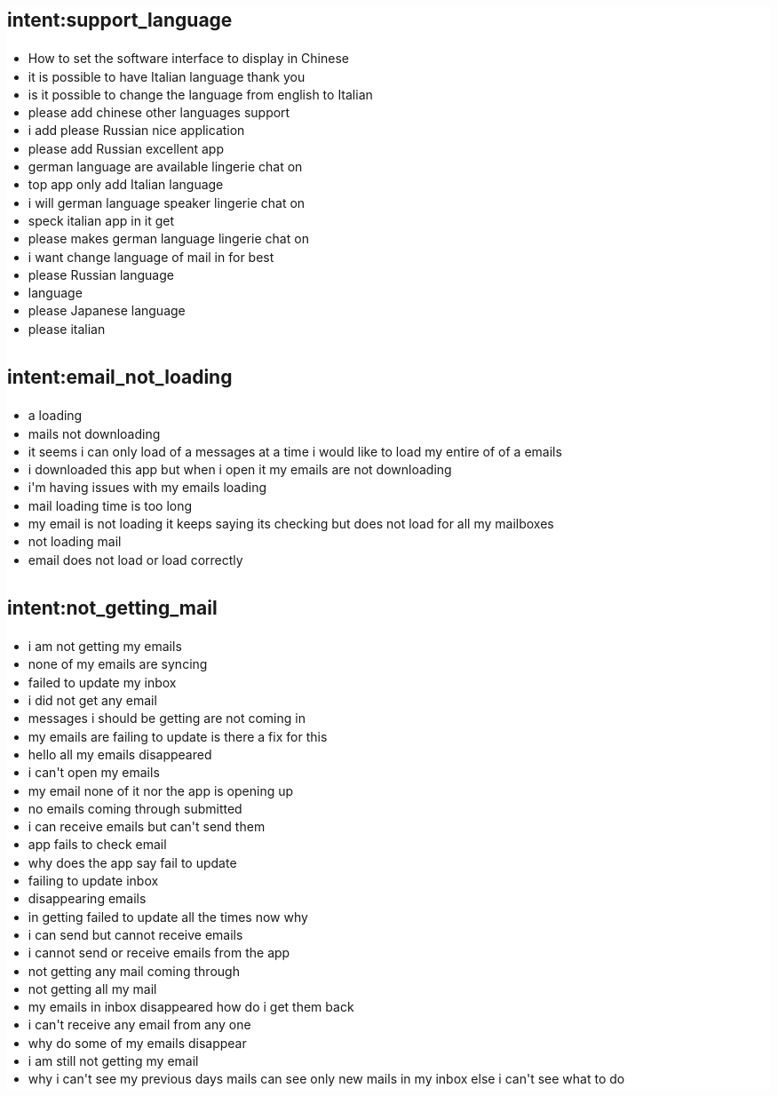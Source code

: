 ## intent:support_language
- How to set the software interface to display in Chinese
- it is possible to have Italian language thank you
- is it possible to change the language from english to Italian
- please add chinese other languages support
- i add please Russian nice application
- please add Russian excellent app
- german language are available lingerie chat on
- top app only add Italian language
- i will german language speaker lingerie chat on
- speck italian app in it get
- please makes german language lingerie chat on
- i want change language of mail in for best
- please Russian language
- language
- please Japanese language
- please italian

## intent:email_not_loading
- a loading
- mails not downloading
- it seems i can only load of a messages at a time i would like to load my entire of of a emails
- i downloaded this app but when i open it my emails are not downloading
- i'm having issues with my emails loading
- mail loading time is too long
- my email is not loading it keeps saying its checking but does not load for all my mailboxes
- not loading mail
- email does not load or load correctly

## intent:not_getting_mail
- i am not getting my emails
- none of my emails are syncing
- failed to update my inbox
- i did not get any email
- messages i should be getting are not coming in
- my emails are failing to update is there a fix for this
- hello all my emails disappeared
- i can't open my emails
- my email none of it nor the app is opening up
- no emails coming through submitted
- i can receive emails but can't send them
- app fails to check email
- why does the app say fail to update
- failing to update inbox
- disappearing emails
- in getting failed to update all the times now why
- i can send but cannot receive emails
- i cannot send or receive emails from the app
- not getting any mail coming through
- not getting all my mail
- my emails in inbox disappeared how do i get them back
- i can't receive any email from any one
- why do some of my emails disappear
- i am still not getting my email
- why i can't see my previous days mails can see only new mails in my inbox else i can't see what to do
